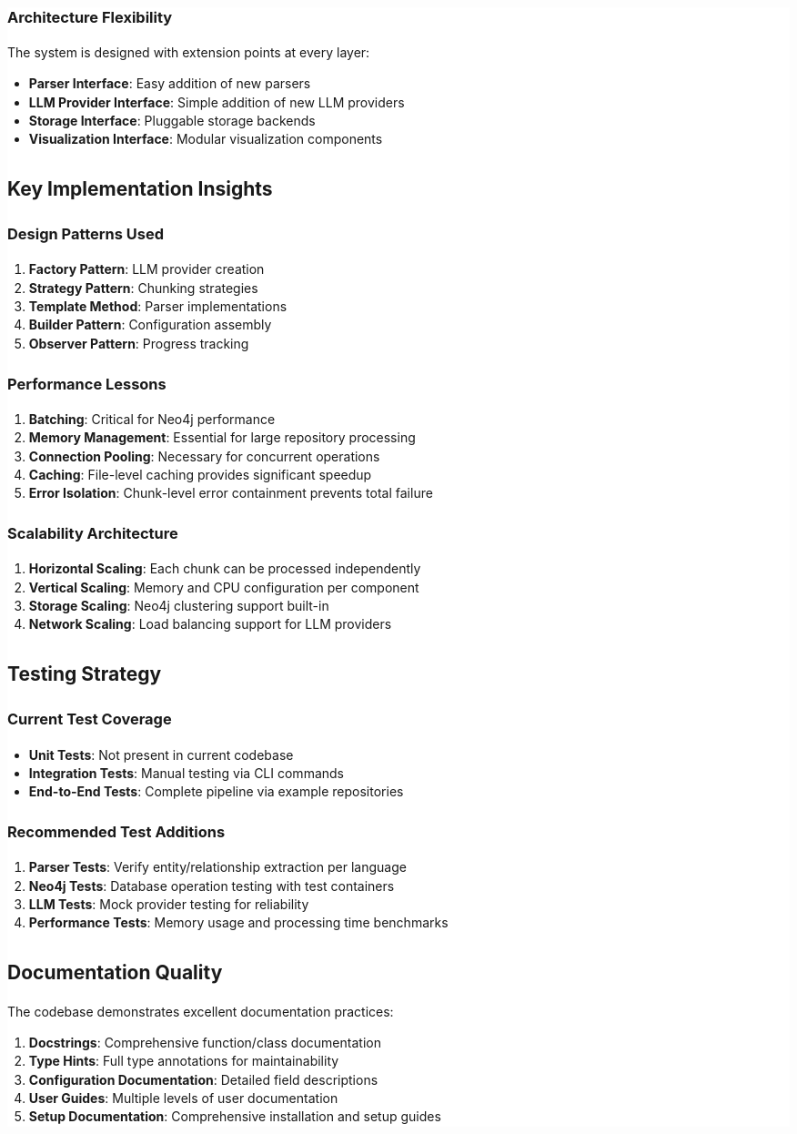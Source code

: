 ### Architecture Flexibility

The system is designed with extension points at every layer:
- **Parser Interface**: Easy addition of new parsers
- **LLM Provider Interface**: Simple addition of new LLM providers
- **Storage Interface**: Pluggable storage backends
- **Visualization Interface**: Modular visualization components

## Key Implementation Insights

### Design Patterns Used
1. **Factory Pattern**: LLM provider creation
2. **Strategy Pattern**: Chunking strategies
3. **Template Method**: Parser implementations
4. **Builder Pattern**: Configuration assembly
5. **Observer Pattern**: Progress tracking

### Performance Lessons
1. **Batching**: Critical for Neo4j performance
2. **Memory Management**: Essential for large repository processing
3. **Connection Pooling**: Necessary for concurrent operations
4. **Caching**: File-level caching provides significant speedup
5. **Error Isolation**: Chunk-level error containment prevents total failure

### Scalability Architecture
1. **Horizontal Scaling**: Each chunk can be processed independently
2. **Vertical Scaling**: Memory and CPU configuration per component
3. **Storage Scaling**: Neo4j clustering support built-in
4. **Network Scaling**: Load balancing support for LLM providers

## Testing Strategy

### Current Test Coverage
- **Unit Tests**: Not present in current codebase
- **Integration Tests**: Manual testing via CLI commands
- **End-to-End Tests**: Complete pipeline via example repositories

### Recommended Test Additions
1. **Parser Tests**: Verify entity/relationship extraction per language
2. **Neo4j Tests**: Database operation testing with test containers  
3. **LLM Tests**: Mock provider testing for reliability
4. **Performance Tests**: Memory usage and processing time benchmarks

## Documentation Quality

The codebase demonstrates excellent documentation practices:

1. **Docstrings**: Comprehensive function/class documentation
2. **Type Hints**: Full type annotations for maintainability  
3. **Configuration Documentation**: Detailed field descriptions
4. **User Guides**: Multiple levels of user documentation
5. **Setup Documentation**: Comprehensive installation and setup guides
